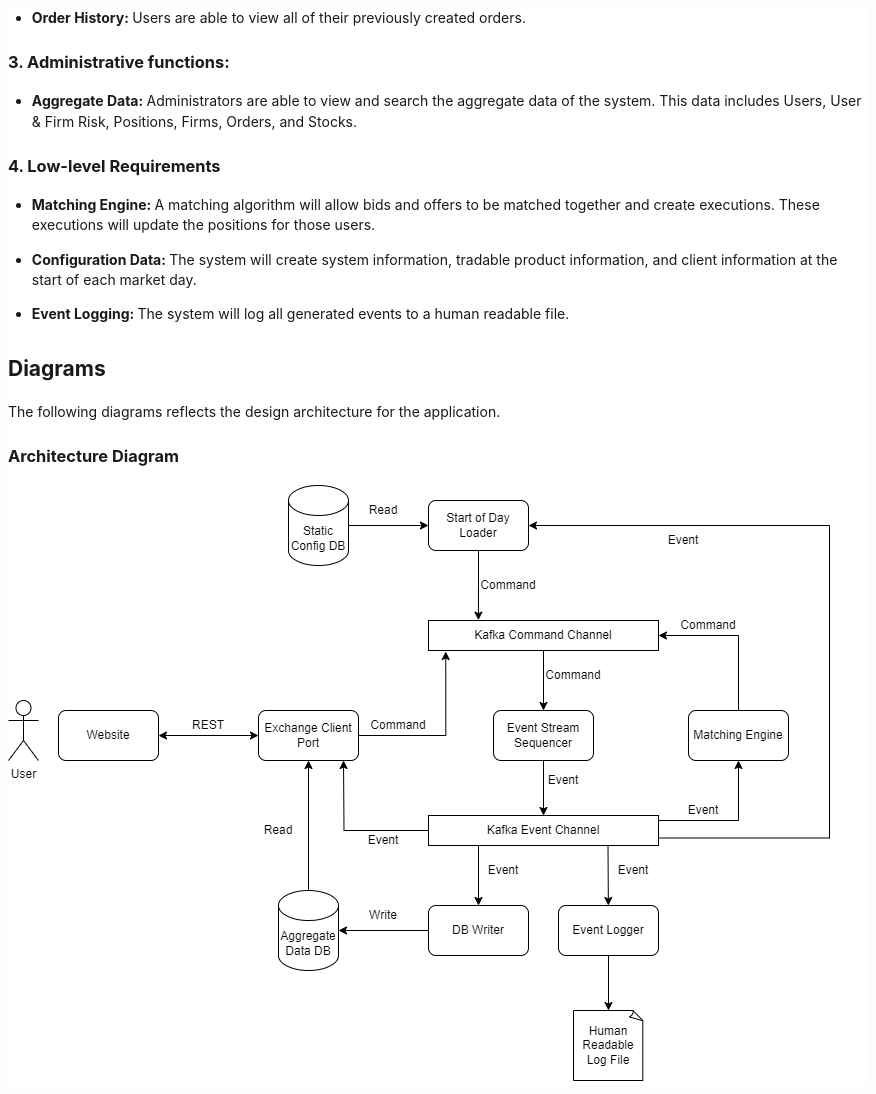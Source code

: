 - <strong>Order History: </strong> Users are able to view all of their previously created orders.

### 3. Administrative functions:

- <strong>Aggregate Data: </strong> Administrators are able to view and search the aggregate data of the system. This data includes Users, User & Firm Risk, Positions, Firms, Orders, and Stocks.

### 4. Low-level Requirements

- <strong>Matching Engine: </strong> A matching algorithm will allow bids and offers to be matched together and create executions. These executions will update the positions for those users.

- <strong>Configuration Data: </strong> The system will create system information, tradable product information, and client information at the start of each market day.

- <strong>Event Logging: </strong> The system will log all generated events to a human readable file.

## Diagrams

The following diagrams reflects the design architecture for the application.

### Architecture Diagram

![Architecture Design](images/diagrams/archdesign.png)
